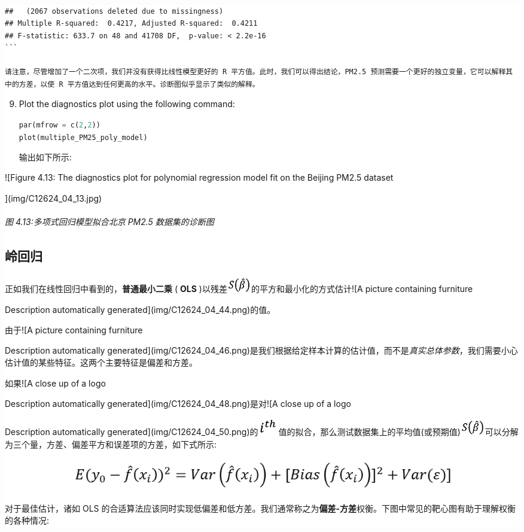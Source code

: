    ##   (2067 observations deleted due to missingness)
    ## Multiple R-squared:  0.4217, Adjusted R-squared:  0.4211 
    ## F-statistic: 633.7 on 48 and 41708 DF,  p-value: < 2.2e-16
    ```

    请注意，尽管增加了一个二次项，我们并没有获得比线性模型更好的 R 平方值。此时，我们可以得出结论，PM2.5 预测需要一个更好的独立变量，它可以解释其中的方差，以使 R 平方值达到任何更高的水平。诊断图似乎显示了类似的解释。

9.  Plot the diagnostics plot using the following command:

    ```py
    par(mfrow = c(2,2))
    plot(multiple_PM25_poly_model)
    ```

    输出如下所示:

![Figure 4.13: The diagnostics plot for polynomial regression model fit on the Beijing PM2.5 dataset
 
](img/C12624_04_13.jpg)

###### 图 4.13:多项式回归模型拟合北京 PM2.5 数据集的诊断图

## 岭回归

正如我们在线性回归中看到的，**普通最小二乘** ( **OLS** )以残差![](img/C12624_04_45.png)的平方和最小化的方式估计![A picture containing furniture

Description automatically generated](img/C12624_04_44.png)的值。

由于![A picture containing furniture

Description automatically generated](img/C12624_04_46.png)是我们根据给定样本计算的估计值，而不是*真实总体参数*，我们需要小心估计值的某些特征。这两个主要特征是偏差和方差。

如果![A close up of a logo

Description automatically generated](img/C12624_04_48.png)是对![A close up of a logo

Description automatically generated](img/C12624_04_50.png)的![](img/C12624_04_49.png)值的拟合，那么测试数据集上的平均值(或预期值)![](img/C12624_04_47.png)可以分解为三个量，方差、偏差平方和误差项的方差，如下式所示:

![](img/C12624_04_51.jpg)

对于最佳估计，诸如 OLS 的合适算法应该同时实现低偏差和低方差。我们通常称之为**偏差-方差**权衡。下图中常见的靶心图有助于理解权衡的各种情况:
